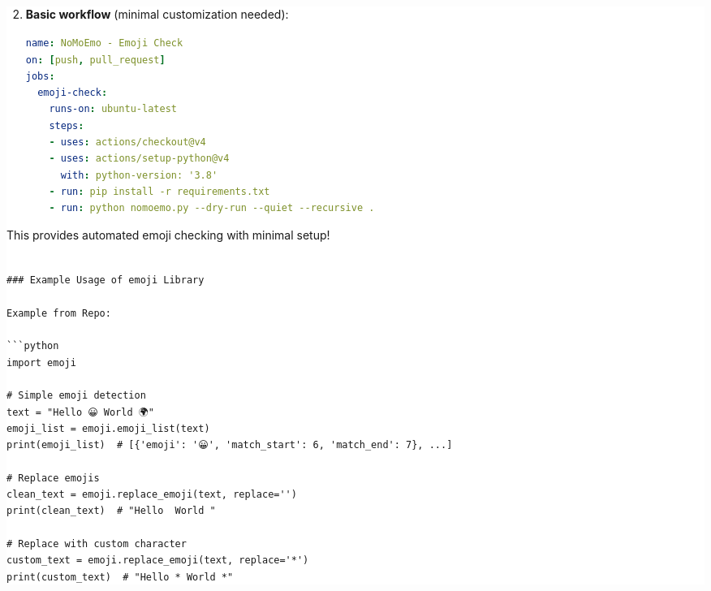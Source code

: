 2. **Basic workflow** (minimal customization needed):
   ```yaml
   name: NoMoEmo - Emoji Check
   on: [push, pull_request]
   jobs:
     emoji-check:
       runs-on: ubuntu-latest
       steps:
       - uses: actions/checkout@v4
       - uses: actions/setup-python@v4
         with: python-version: '3.8'
       - run: pip install -r requirements.txt
       - run: python nomoemo.py --dry-run --quiet --recursive .
   ```

This provides automated emoji checking with minimal setup!
```

### Example Usage of emoji Library

Example from Repo:

```python
import emoji

# Simple emoji detection
text = "Hello 😀 World 🌍"
emoji_list = emoji.emoji_list(text)
print(emoji_list)  # [{'emoji': '😀', 'match_start': 6, 'match_end': 7}, ...]

# Replace emojis
clean_text = emoji.replace_emoji(text, replace='')
print(clean_text)  # "Hello  World "

# Replace with custom character
custom_text = emoji.replace_emoji(text, replace='*')
print(custom_text)  # "Hello * World *"
```        
